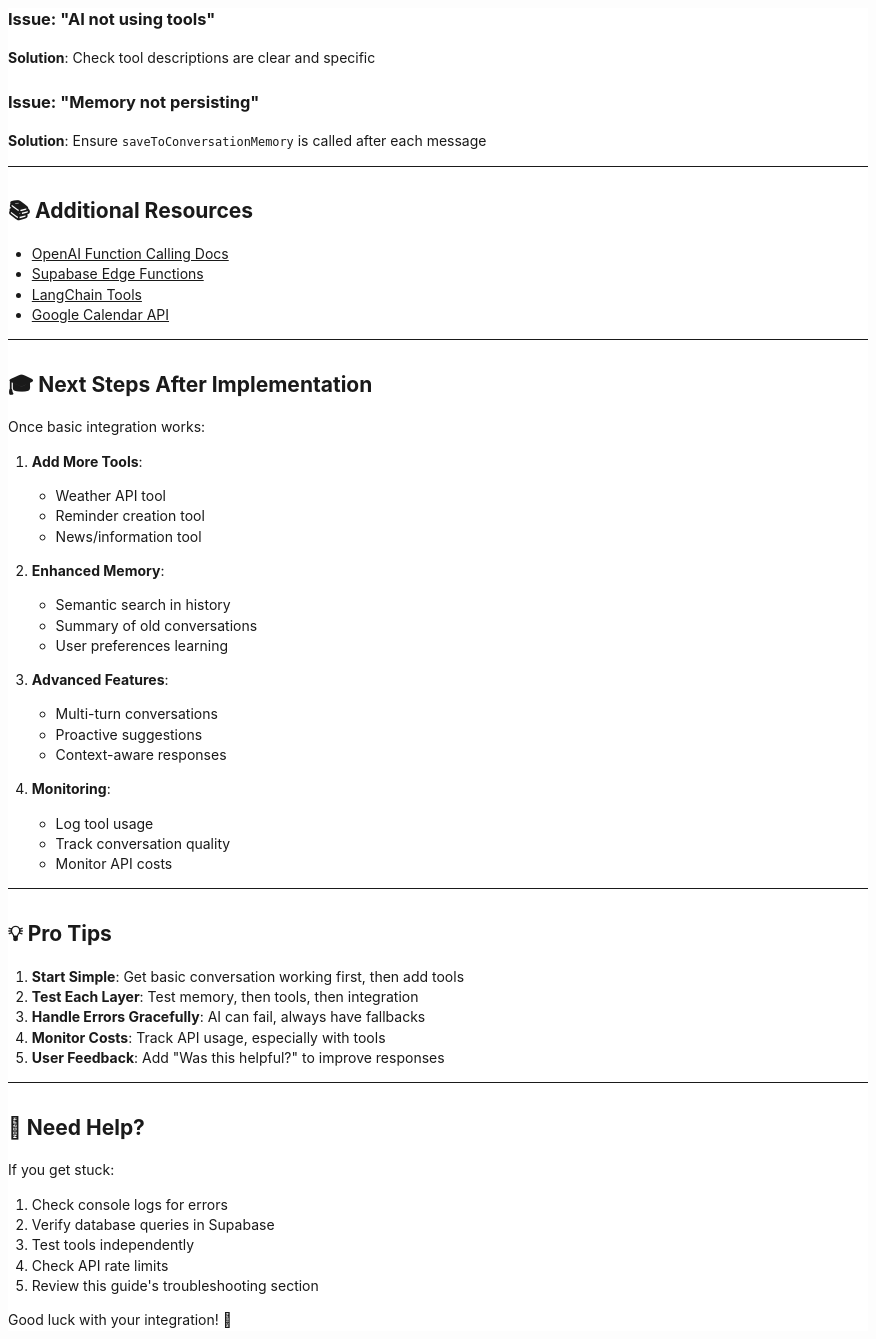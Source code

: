 ### Issue: "AI not using tools"
**Solution**: Check tool descriptions are clear and specific

### Issue: "Memory not persisting"
**Solution**: Ensure `saveToConversationMemory` is called after each message

---

## 📚 Additional Resources

- [OpenAI Function Calling Docs](https://platform.openai.com/docs/guides/function-calling)
- [Supabase Edge Functions](https://supabase.com/docs/guides/functions)
- [LangChain Tools](https://js.langchain.com/docs/modules/agents/tools/)
- [Google Calendar API](https://developers.google.com/calendar/api/guides/overview)

---

## 🎓 Next Steps After Implementation

Once basic integration works:

1. **Add More Tools**:
   - Weather API tool
   - Reminder creation tool
   - News/information tool
   
2. **Enhanced Memory**:
   - Semantic search in history
   - Summary of old conversations
   - User preferences learning

3. **Advanced Features**:
   - Multi-turn conversations
   - Proactive suggestions
   - Context-aware responses

4. **Monitoring**:
   - Log tool usage
   - Track conversation quality
   - Monitor API costs

---

## 💡 Pro Tips

1. **Start Simple**: Get basic conversation working first, then add tools
2. **Test Each Layer**: Test memory, then tools, then integration
3. **Handle Errors Gracefully**: AI can fail, always have fallbacks
4. **Monitor Costs**: Track API usage, especially with tools
5. **User Feedback**: Add "Was this helpful?" to improve responses

---

## 🤝 Need Help?

If you get stuck:
1. Check console logs for errors
2. Verify database queries in Supabase
3. Test tools independently
4. Check API rate limits
5. Review this guide's troubleshooting section

Good luck with your integration! 🚀
